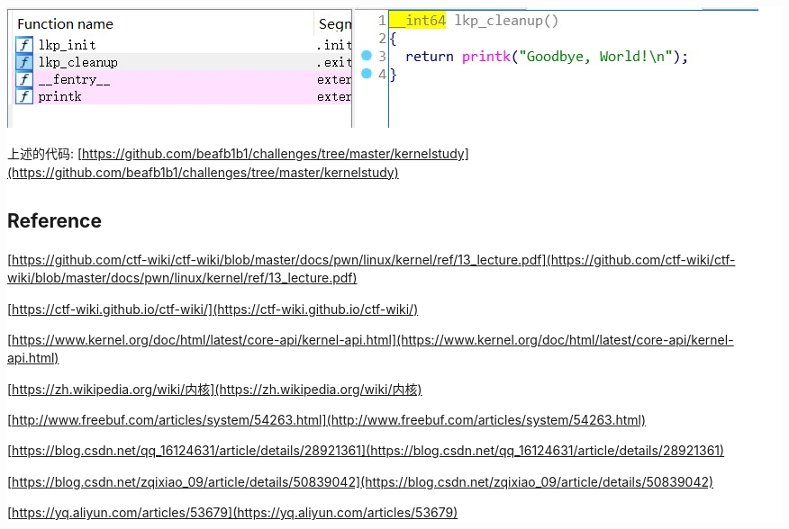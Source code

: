 ![](/assets/images/kernel/linux_kernel_base/fig8_1.jpg)

上述的代码: [https://github.com/beafb1b1/challenges/tree/master/kernelstudy](https://github.com/beafb1b1/challenges/tree/master/kernelstudy)

## Reference

[https://github.com/ctf-wiki/ctf-wiki/blob/master/docs/pwn/linux/kernel/ref/13_lecture.pdf](https://github.com/ctf-wiki/ctf-wiki/blob/master/docs/pwn/linux/kernel/ref/13_lecture.pdf)

[https://ctf-wiki.github.io/ctf-wiki/](https://ctf-wiki.github.io/ctf-wiki/)

[https://www.kernel.org/doc/html/latest/core-api/kernel-api.html](https://www.kernel.org/doc/html/latest/core-api/kernel-api.html)

[https://zh.wikipedia.org/wiki/内核](https://zh.wikipedia.org/wiki/内核)

[http://www.freebuf.com/articles/system/54263.html](http://www.freebuf.com/articles/system/54263.html)

[https://blog.csdn.net/qq_16124631/article/details/28921361](https://blog.csdn.net/qq_16124631/article/details/28921361)

[https://blog.csdn.net/zqixiao_09/article/details/50839042](https://blog.csdn.net/zqixiao_09/article/details/50839042)

[https://yq.aliyun.com/articles/53679](https://yq.aliyun.com/articles/53679)
